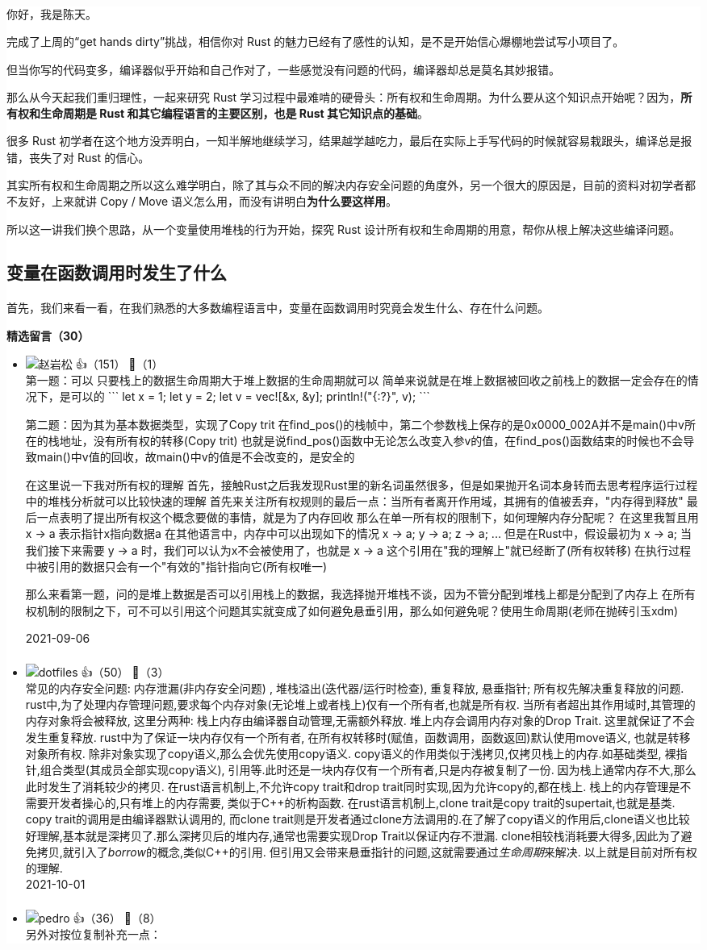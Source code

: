 你好，我是陈天。

完成了上周的“get hands dirty”挑战，相信你对 Rust 的魅力已经有了感性的认知，是不是开始信心爆棚地尝试写小项目了。

但当你写的代码变多，编译器似乎开始和自己作对了，一些感觉没有问题的代码，编译器却总是莫名其妙报错。

那么从今天起我们重归理性，一起来研究 Rust 学习过程中最难啃的硬骨头：所有权和生命周期。为什么要从这个知识点开始呢？因为，**所有权和生命周期是 Rust 和其它编程语言的主要区别，也是 Rust 其它知识点的基础**。

很多 Rust 初学者在这个地方没弄明白，一知半解地继续学习，结果越学越吃力，最后在实际上手写代码的时候就容易栽跟头，编译总是报错，丧失了对 Rust 的信心。

其实所有权和生命周期之所以这么难学明白，除了其与众不同的解决内存安全问题的角度外，另一个很大的原因是，目前的资料对初学者都不友好，上来就讲 Copy / Move 语义怎么用，而没有讲明白**为什么要这样用**。

所以这一讲我们换个思路，从一个变量使用堆栈的行为开始，探究 Rust 设计所有权和生命周期的用意，帮你从根上解决这些编译问题。

## 变量在函数调用时发生了什么

首先，我们来看一看，在我们熟悉的大多数编程语言中，变量在函数调用时究竟会发生什么、存在什么问题。
<div><strong>精选留言（30）</strong></div><ul>
<li><img src="https://static001.geekbang.org/account/avatar/00/1f/03/43/ed0dcb27.jpg" width="30px"><span>赵岩松</span> 👍（151） 💬（1）<div>第一题：可以
只要栈上的数据生命周期大于堆上数据的生命周期就可以
简单来说就是在堆上数据被回收之前栈上的数据一定会存在的情况下，是可以的
```
let x = 1;
let y = 2;
let v = vec![&amp;x, &amp;y];
println!(&quot;{:?}&quot;, v);
```

第二题：因为其为基本数据类型，实现了Copy trit
在find_pos()的栈帧中，第二个参数栈上保存的是0x0000_002A并不是main()中v所在的栈地址，没有所有权的转移(Copy trit)
也就是说find_pos()函数中无论怎么改变入参v的值，在find_pos()函数结束的时候也不会导致main()中v值的回收，故main()中v的值是不会改变的，是安全的

在这里说一下我对所有权的理解
首先，接触Rust之后我发现Rust里的新名词虽然很多，但是如果抛开名词本身转而去思考程序运行过程中的堆栈分析就可以比较快速的理解
首先来关注所有权规则的最后一点：当所有者离开作用域，其拥有的值被丢弃，&quot;内存得到释放&quot;
最后一点表明了提出所有权这个概念要做的事情，就是为了内存回收
那么在单一所有权的限制下，如何理解内存分配呢？
在这里我暂且用 x -&gt; a 表示指针x指向数据a
在其他语言中，内存中可以出现如下的情况  x -&gt; a; y -&gt; a; z -&gt; a; ...
但是在Rust中，假设最初为 x -&gt; a; 当我们接下来需要 y -&gt; a 时，我们可以认为x不会被使用了，也就是 x -&gt; a 这个引用在&quot;我的理解上&quot;就已经断了(所有权转移)
在执行过程中被引用的数据只会有一个&quot;有效的&quot;指针指向它(所有权唯一)

那么来看第一题，问的是堆上数据是否可以引用栈上的数据，我选择抛开堆栈不谈，因为不管分配到堆栈上都是分配到了内存上
在所有权机制的限制之下，可不可以引用这个问题其实就变成了如何避免悬垂引用，那么如何避免呢？使用生命周期(老师在抛砖引玉xdm)</div>2021-09-06</li><br/><li><img src="https://static001.geekbang.org/account/avatar/00/12/94/bb/1c8384a0.jpg" width="30px"><span>dotfiles</span> 👍（50） 💬（3）<div>常见的内存安全问题: 内存泄漏(非内存安全问题) , 堆栈溢出(迭代器&#47;运行时检查), 重复释放, 悬垂指针;
所有权先解决重复释放的问题.
rust中,为了处理内存管理问题,要求每个内存对象(无论堆上或者栈上)仅有一个所有者,也就是所有权.
当所有者超出其作用域时,其管理的内存对象将会被释放, 这里分两种: 栈上内存由编译器自动管理,无需额外释放. 堆上内存会调用内存对象的Drop Trait. 这里就保证了不会发生重复释放.
rust中为了保证一块内存仅有一个所有者, 在所有权转移时(赋值，函数调用，函数返回)默认使用move语义, 也就是转移对象所有权. 除非对象实现了copy语义,那么会优先使用copy语义.
copy语义的作用类似于浅拷贝,仅拷贝栈上的内存.如基础类型, 裸指针,组合类型(其成员全部实现copy语义), 引用等.此时还是一块内存仅有一个所有者,只是内存被复制了一份. 因为栈上通常内存不大,那么此时发生了消耗较少的拷贝.
在rust语言机制上,不允许copy trait和drop trait同时实现,因为允许copy的,都在栈上. 栈上的内存管理是不需要开发者操心的,只有堆上的内存需要, 类似于C++的析构函数.
在rust语言机制上,clone trait是copy trait的supertait,也就是基类. copy trait的调用是由编译器默认调用的, 而clone trait则是开发者通过clone方法调用的.在了解了copy语义的作用后,clone语义也比较好理解,基本就是深拷贝了.那么深拷贝后的堆内存,通常也需要实现Drop Trait以保证内存不泄漏. clone相较栈消耗要大得多,因此为了避免拷贝,就引入了*borrow*的概念,类似C++的引用. 但引用又会带来悬垂指针的问题,这就需要通过*生命周期*来解决.
以上就是目前对所有权的理解. </div>2021-10-01</li><br/><li><img src="https://static001.geekbang.org/account/avatar/00/12/52/40/e57a736e.jpg" width="30px"><span>pedro</span> 👍（36） 💬（8）<div>另外对按位复制补充一点：

